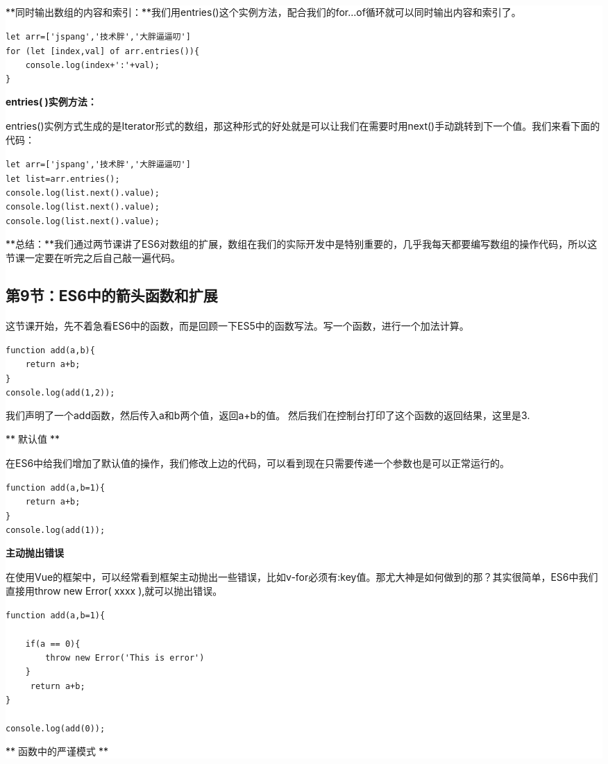 **同时输出数组的内容和索引：**我们用entries()这个实例方法，配合我们的for…of循环就可以同时输出内容和索引了。

```
let arr=['jspang','技术胖','大胖逼逼叨']
for (let [index,val] of arr.entries()){
    console.log(index+':'+val);
}
```
**entries( )实例方法：**

entries()实例方式生成的是Iterator形式的数组，那这种形式的好处就是可以让我们在需要时用next()手动跳转到下一个值。我们来看下面的代码：

```
let arr=['jspang','技术胖','大胖逼逼叨']
let list=arr.entries();
console.log(list.next().value);
console.log(list.next().value);
console.log(list.next().value);
```

**总结：**我们通过两节课讲了ES6对数组的扩展，数组在我们的实际开发中是特别重要的，几乎我每天都要编写数组的操作代码，所以这节课一定要在听完之后自己敲一遍代码。

## 第9节：ES6中的箭头函数和扩展

这节课开始，先不着急看ES6中的函数，而是回顾一下ES5中的函数写法。写一个函数，进行一个加法计算。

<iframe frameborder="0" width="100%" src="https://v.qq.com/iframe/player.html?vid=q05186pq7u3&tiny=0&auto=0" allowfullscreen></iframe>

```
function add(a,b){
    return a+b;
}
console.log(add(1,2));
```

我们声明了一个add函数，然后传入a和b两个值，返回a+b的值。 然后我们在控制台打印了这个函数的返回结果，这里是3.

** 默认值 **

在ES6中给我们增加了默认值的操作，我们修改上边的代码，可以看到现在只需要传递一个参数也是可以正常运行的。

```
function add(a,b=1){
    return a+b;
}
console.log(add(1));
```

**主动抛出错误**

在使用Vue的框架中，可以经常看到框架主动抛出一些错误，比如v-for必须有:key值。那尤大神是如何做到的那？其实很简单，ES6中我们直接用throw new Error( xxxx ),就可以抛出错误。
```
function add(a,b=1){
   
    if(a == 0){
        throw new Error('This is error')
    }
     return a+b;
}
 
console.log(add(0));
```
** 函数中的严谨模式 **
